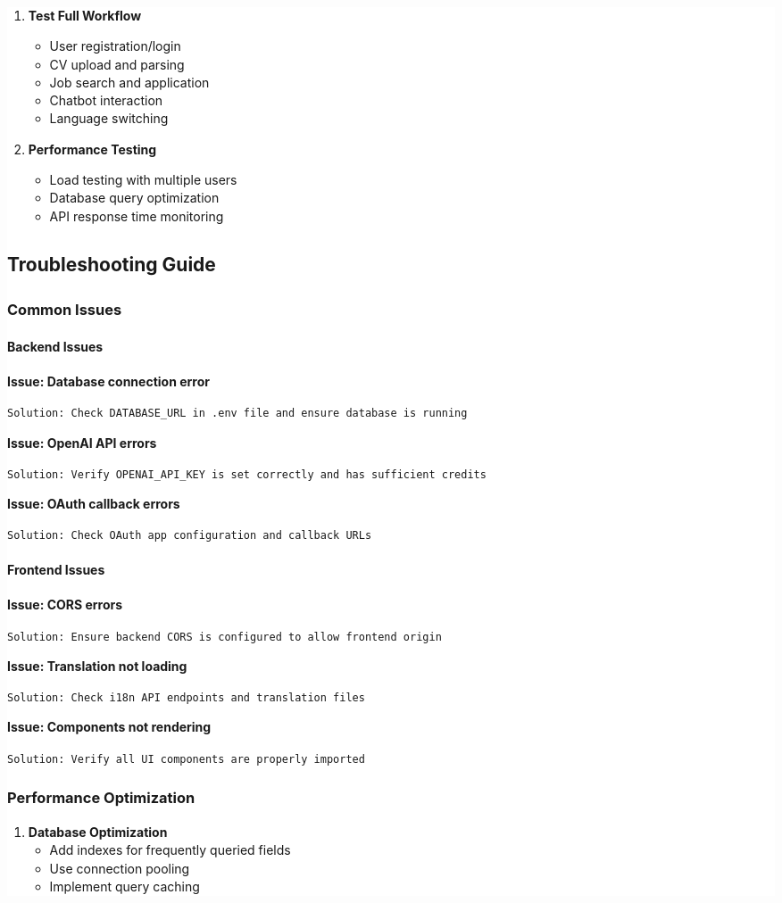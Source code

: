 1. **Test Full Workflow**
   - User registration/login
   - CV upload and parsing
   - Job search and application
   - Chatbot interaction
   - Language switching

2. **Performance Testing**
   - Load testing with multiple users
   - Database query optimization
   - API response time monitoring

## Troubleshooting Guide

### Common Issues

#### Backend Issues

**Issue: Database connection error**
```
Solution: Check DATABASE_URL in .env file and ensure database is running
```

**Issue: OpenAI API errors**
```
Solution: Verify OPENAI_API_KEY is set correctly and has sufficient credits
```

**Issue: OAuth callback errors**
```
Solution: Check OAuth app configuration and callback URLs
```

#### Frontend Issues

**Issue: CORS errors**
```
Solution: Ensure backend CORS is configured to allow frontend origin
```

**Issue: Translation not loading**
```
Solution: Check i18n API endpoints and translation files
```

**Issue: Components not rendering**
```
Solution: Verify all UI components are properly imported
```

### Performance Optimization

1. **Database Optimization**
   - Add indexes for frequently queried fields
   - Use connection pooling
   - Implement query caching
